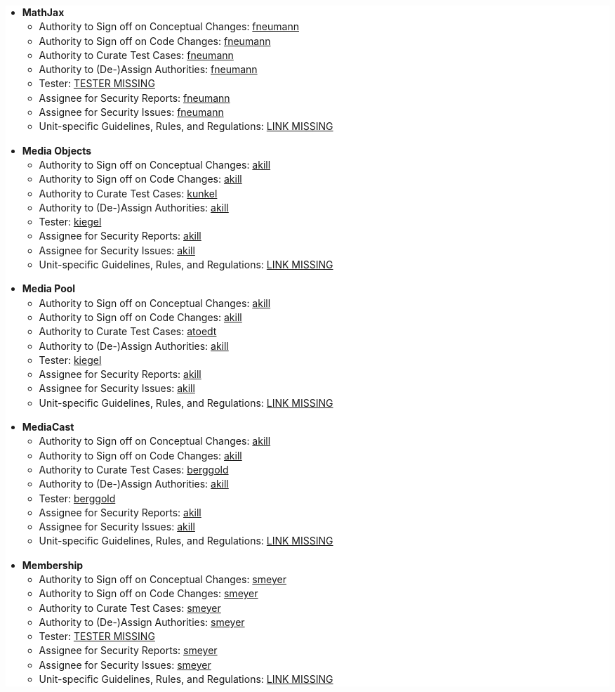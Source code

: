 [//]: # (END Maps)

[//]: # (BEGIN MathJax)

* **MathJax**
    * Authority to Sign off on Conceptual Changes: [fneumann](https://docu.ilias.de/go/usr/1560)
    * Authority to Sign off on Code Changes: [fneumann](https://docu.ilias.de/go/usr/1560)
    * Authority to Curate Test Cases: [fneumann](https://docu.ilias.de/go/usr/1560)
    * Authority to (De-)Assign Authorities: [fneumann](https://docu.ilias.de/go/usr/1560)
	* Tester: [TESTER MISSING](https://docu.ilias.de/go/pg/64423_4793)
    * Assignee for Security Reports: [fneumann](https://docu.ilias.de/go/usr/1560)
    * Assignee for Security Issues: [fneumann](https://docu.ilias.de/go/usr/1560)
    * Unit-specific Guidelines, Rules, and Regulations: [LINK MISSING]('')

[//]: # (END MathJax)

[//]: # (BEGIN MediaObjects)

* **Media Objects**
    * Authority to Sign off on Conceptual Changes: [akill](https://docu.ilias.de/go/usr/149)
    * Authority to Sign off on Code Changes: [akill](https://docu.ilias.de/go/usr/149)
    * Authority to Curate Test Cases: [kunkel](https://docu.ilias.de/go/usr/115)
    * Authority to (De-)Assign Authorities: [akill](https://docu.ilias.de/go/usr/149)
	* Tester: [kiegel](https://docu.ilias.de/go/usr/20646)
    * Assignee for Security Reports: [akill](https://docu.ilias.de/go/usr/149)
    * Assignee for Security Issues: [akill](https://docu.ilias.de/go/usr/149)
    * Unit-specific Guidelines, Rules, and Regulations: [LINK MISSING]('')

[//]: # (END MediaObjects)

[//]: # (BEGIN MediaPool)

* **Media Pool**
    * Authority to Sign off on Conceptual Changes: [akill](https://docu.ilias.de/go/usr/149)
    * Authority to Sign off on Code Changes: [akill](https://docu.ilias.de/go/usr/149)
    * Authority to Curate Test Cases: [atoedt](https://docu.ilias.de/go/usr/3139)
    * Authority to (De-)Assign Authorities: [akill](https://docu.ilias.de/go/usr/149)
	* Tester: [kiegel](https://docu.ilias.de/go/usr/20646)
    * Assignee for Security Reports: [akill](https://docu.ilias.de/go/usr/149)
    * Assignee for Security Issues: [akill](https://docu.ilias.de/go/usr/149)
    * Unit-specific Guidelines, Rules, and Regulations: [LINK MISSING]('')

[//]: # (END MediaPool)

[//]: # (BEGIN MediaCast)

* **MediaCast**
    * Authority to Sign off on Conceptual Changes: [akill](https://docu.ilias.de/go/usr/149)
    * Authority to Sign off on Code Changes: [akill](https://docu.ilias.de/go/usr/149)
    * Authority to Curate Test Cases: [berggold](https://docu.ilias.de/go/usr/22199)
    * Authority to (De-)Assign Authorities: [akill](https://docu.ilias.de/go/usr/149)
	* Tester: [berggold](https://docu.ilias.de/go/usr/22199)
    * Assignee for Security Reports: [akill](https://docu.ilias.de/go/usr/149)
    * Assignee for Security Issues: [akill](https://docu.ilias.de/go/usr/149)
    * Unit-specific Guidelines, Rules, and Regulations: [LINK MISSING]('')

[//]: # (END MediaCast)

[//]: # (BEGIN Membership)

* **Membership**
    * Authority to Sign off on Conceptual Changes: [smeyer](https://docu.ilias.de/go/usr/191)
    * Authority to Sign off on Code Changes: [smeyer](https://docu.ilias.de/go/usr/191)
    * Authority to Curate Test Cases: [smeyer](https://docu.ilias.de/go/usr/191)
    * Authority to (De-)Assign Authorities: [smeyer](https://docu.ilias.de/go/usr/191)
	* Tester: [TESTER MISSING](https://docu.ilias.de/go/pg/64423_4793)
    * Assignee for Security Reports: [smeyer](https://docu.ilias.de/go/usr/191)
    * Assignee for Security Issues: [smeyer](https://docu.ilias.de/go/usr/191)
    * Unit-specific Guidelines, Rules, and Regulations: [LINK MISSING]('')


[//]: # (BEGIN ActiveRecord)
[//]: # (END ActiveRecord)
[//]: # (BEGIN Administration)
[//]: # (END Administration)
[//]: # (BEGIN AdministrativeNotifications)
[//]: # (END AdministrativeNotifications)
[//]: # (BEGIN BackgroundTasks)
[//]: # (END BackgroundTasks)
[//]: # (BEGIN Badges)
[//]: # (END Badges)
[//]: # (BEGIN BibliographicListItem)
[//]: # (END BibliographicListItem)
[//]: # (BEGIN Blog)
[//]: # (END Blog)
[//]: # (BEGIN BookingTool)
[//]: # (END BookingTool)
[//]: # (BEGIN Calendar)
[//]: # (END Calendar)
[//]: # (BEGIN CategoryAndRepository)
[//]: # (END CategoryAndRepository)
[//]: # (BEGIN Certificate)
[//]: # (END Certificate)
[//]: # (BEGIN Chat)
[//]: # (END Chat)
[//]: # (BEGIN Comments)
[//]: # (END Comments)
[//]: # (BEGIN CompetenceManagement)
[//]: # (END CompetenceManagement)
[//]: # (BEGIN Component)
[//]: # (END Component)
[//]: # (BEGIN Contacts)
[//]: # (END Contacts)
[//]: # (BEGIN ContentPage)
[//]: # (END ContentPage)
[//]: # (BEGIN Context)
[//]: # (END Context)
[//]: # (BEGIN CourseManagement)
[//]: # (END CourseManagement)
[//]: # (BEGIN CronService)
[//]: # (END CronService)
[//]: # (BEGIN CSSAndTemplates)
[//]: # (END CSSAndTemplates)
[//]: # (BEGIN Dashboard)
[//]: # (END Dashboard)
[//]: # (BEGIN Data)
[//]: # (END Data)
[//]: # (BEGIN DataCollection)
[//]: # (END DataCollection)
[//]: # (BEGIN DataProtection)
[//]: # (END DataProtection)
[//]: # (BEGIN Database)
[//]: # (END Database)
[//]: # (BEGIN DidacticTemplates)
[//]: # (END DidacticTemplates)
[//]: # (BEGIN ECSInterface)
[//]: # (END ECSInterface)
[//]: # (BEGIN EmployeeTalk)
[//]: # (END EmployeeTalk)
[//]: # (BEGIN EventHandling)
[//]: # (END EventHandling)
[//]: # (BEGIN Excel)
[//]: # (END Excel)
[//]: # (BEGIN Exercise)
[//]: # (END Exercise)
[//]: # (BEGIN Export)
[//]: # (END Export)
[//]: # (BEGIN Favourites)
[//]: # (END Favourites)
[//]: # (BEGIN File)
[//]: # (END File)
[//]: # (BEGIN Forum)
[//]: # (END Forum)
[//]: # (BEGIN GeneralKiosk-Mode)
[//]: # (END GeneralKiosk-Mode)
[//]: # (BEGIN GlobalCache)
[//]: # (END GlobalCache)
[//]: # (BEGIN GlobalScreen)
[//]: # (END GlobalScreen)
[//]: # (BEGIN Glossary)
[//]: # (END Glossary)
[//]: # (BEGIN Group)
[//]: # (END Group)
[//]: # (BEGIN HTTP-Request)
[//]: # (END HTTP-Request)
[//]: # (BEGIN ILIASPageEditor)
[//]: # (END ILIASPageEditor)
[//]: # (BEGIN IndividualAssessment)
[//]: # (END IndividualAssessment)
[//]: # (BEGIN InfoPage)
[//]: # (END InfoPage)
[//]: # (BEGIN InitialisationService)
[//]: # (END InitialisationService)
[//]: # (BEGIN ItemGroup)
[//]: # (END ItemGroup)
[//]: # (BEGIN LanguageHandling)
[//]: # (END LanguageHandling)
[//]: # (BEGIN LearningHistory)
[//]: # (END LearningHistory)
[//]: # (BEGIN LearningModuleHTML)
[//]: # (END LearningModuleHTML)
[//]: # (BEGIN LearningModuleILIAS)
[//]: # (END LearningModuleILIAS)
[//]: # (BEGIN LearningModuleSCORM)
[//]: # (END LearningModuleSCORM)
[//]: # (BEGIN LearningSequence)
[//]: # (END LearningSequence)
[//]: # (BEGIN LegalDocuments)
[//]: # (END LegalDocuments)
[//]: # (BEGIN Like)
[//]: # (END Like)
[//]: # (BEGIN Logging)
[//]: # (END Logging)
[//]: # (BEGIN LoginAuthAndRegistration)
[//]: # (END LoginAuthAndRegistration)
[//]: # (BEGIN LTIConsumer)
[//]: # (END LTIConsumer)
[//]: # (BEGIN LTI)
[//]: # (END LTI)
[//]: # (BEGIN Mail)
[//]: # (END Mail)
[//]: # (BEGIN MainMenu)
[//]: # (END MainMenu)
[//]: # (BEGIN Maps)
[//]: # (END Membership)
[//]: # (BEGIN Metadata)
[//]: # (END Metadata)
[//]: # (BEGIN News)
[//]: # (END News)
[//]: # (BEGIN NotesAndComments)
[//]: # (END NotesAndComments)
[//]: # (BEGIN Notifications)
[//]: # (END Notifications)
[//]: # (BEGIN ObjectService)
[//]: # (END ObjectService)
[//]: # (BEGIN OnlineHelp)
[//]: # (END OnlineHelp)
[//]: # (BEGIN OpenIdConect)
[//]: # (END OpenIdConect)
[//]: # (BEGIN OrganisationalUnits)
[//]: # (END OrganisationalUnits)
[//]: # (BEGIN PersonalAndSharedResources)
[//]: # (END PersonalAndSharedResources)
[//]: # (BEGIN Poll)
[//]: # (END Poll)
[//]: # (BEGIN Portfolio)
[//]: # (END Portfolio)
[//]: # (BEGIN PreconditionHandling)
[//]: # (END PreconditionHandling)
[//]: # (BEGIN Rating)
[//]: # (END Rating)
[//]: # (BEGIN RBAC)
[//]: # (END RBAC)
[//]: # (BEGIN Refinery)
[//]: # (END Refinery)
[//]: # (BEGIN SAML)
[//]: # (END SAML)
[//]: # (BEGIN Search)
[//]: # (END Search)
[//]: # (BEGIN Session)
[//]: # (END Session)
[//]: # (BEGIN Setup)
[//]: # (END Setup)
[//]: # (BEGIN ShibbolethAuthentication)
[//]: # (END ShibbolethAuthentication)
[//]: # (BEGIN Staff)
[//]: # (END Staff)
[//]: # (BEGIN StatisticsAndLearningProgress)
[//]: # (END StatisticsAndLearningProgress)
[//]: # (BEGIN StudyProgramme)
[//]: # (END StudyProgramme)
[//]: # (BEGIN Survey)
[//]: # (END Survey)
[//]: # (BEGIN SystemCheck)
[//]: # (END SystemCheck)
[//]: # (BEGIN Tagging)
[//]: # (END Tagging)
[//]: # (BEGIN Tasks)
[//]: # (END Tasks)
[//]: # (BEGIN Taxonomy)
[//]: # (END Taxonomy)
[//]: # (BEGIN TermsOfService)
[//]: # (END TermsOfService)
[//]: # (BEGIN TestAndAssessment)
[//]: # (END TestAndAssessment)
[//]: # (BEGIN Tree)
[//]: # (END Tree)
[//]: # (BEGIN UserService)
[//]: # (END UserService)
[//]: # (BEGIN UICore)
[//]: # (END UICore)
[//]: # (BEGIN UI-Service)